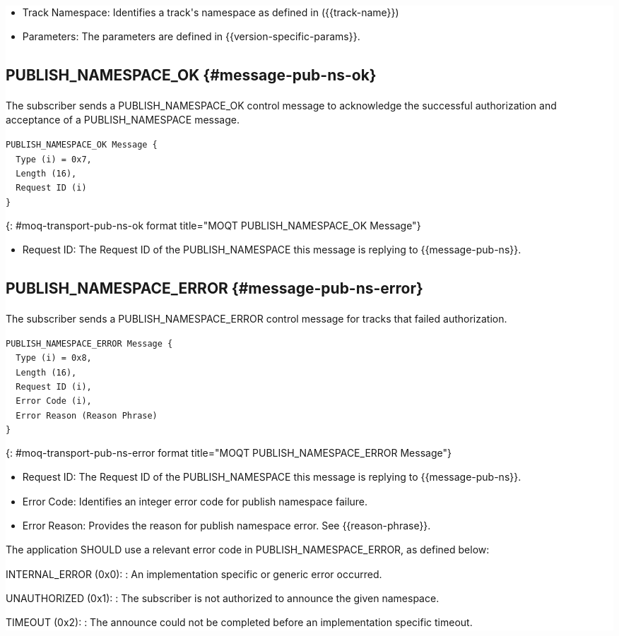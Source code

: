 * Track Namespace: Identifies a track's namespace as defined in
({{track-name}})

* Parameters: The parameters are defined in {{version-specific-params}}.

## PUBLISH_NAMESPACE_OK {#message-pub-ns-ok}

The subscriber sends a PUBLISH_NAMESPACE_OK control message to acknowledge the
successful authorization and acceptance of a PUBLISH_NAMESPACE message.

~~~
PUBLISH_NAMESPACE_OK Message {
  Type (i) = 0x7,
  Length (16),
  Request ID (i)
}
~~~
{: #moq-transport-pub-ns-ok format title="MOQT PUBLISH_NAMESPACE_OK Message"}

* Request ID: The Request ID of the PUBLISH_NAMESPACE this message is replying
  to {{message-pub-ns}}.

## PUBLISH_NAMESPACE_ERROR {#message-pub-ns-error}

The subscriber sends a PUBLISH_NAMESPACE_ERROR control message for tracks that
failed authorization.

~~~
PUBLISH_NAMESPACE_ERROR Message {
  Type (i) = 0x8,
  Length (16),
  Request ID (i),
  Error Code (i),
  Error Reason (Reason Phrase)
}
~~~
{: #moq-transport-pub-ns-error format title="MOQT PUBLISH_NAMESPACE_ERROR Message"}

* Request ID: The Request ID of the PUBLISH_NAMESPACE this message is replying
  to {{message-pub-ns}}.

* Error Code: Identifies an integer error code for publish namespace failure.

* Error Reason: Provides the reason for publish namespace error. See
  {{reason-phrase}}.

The application SHOULD use a relevant error code in PUBLISH_NAMESPACE_ERROR, as
defined below:

INTERNAL_ERROR (0x0):
: An implementation specific or generic error occurred.

UNAUTHORIZED (0x1):
: The subscriber is not authorized to announce the given namespace.

TIMEOUT (0x2):
: The announce could not be completed before an implementation specific
  timeout.
